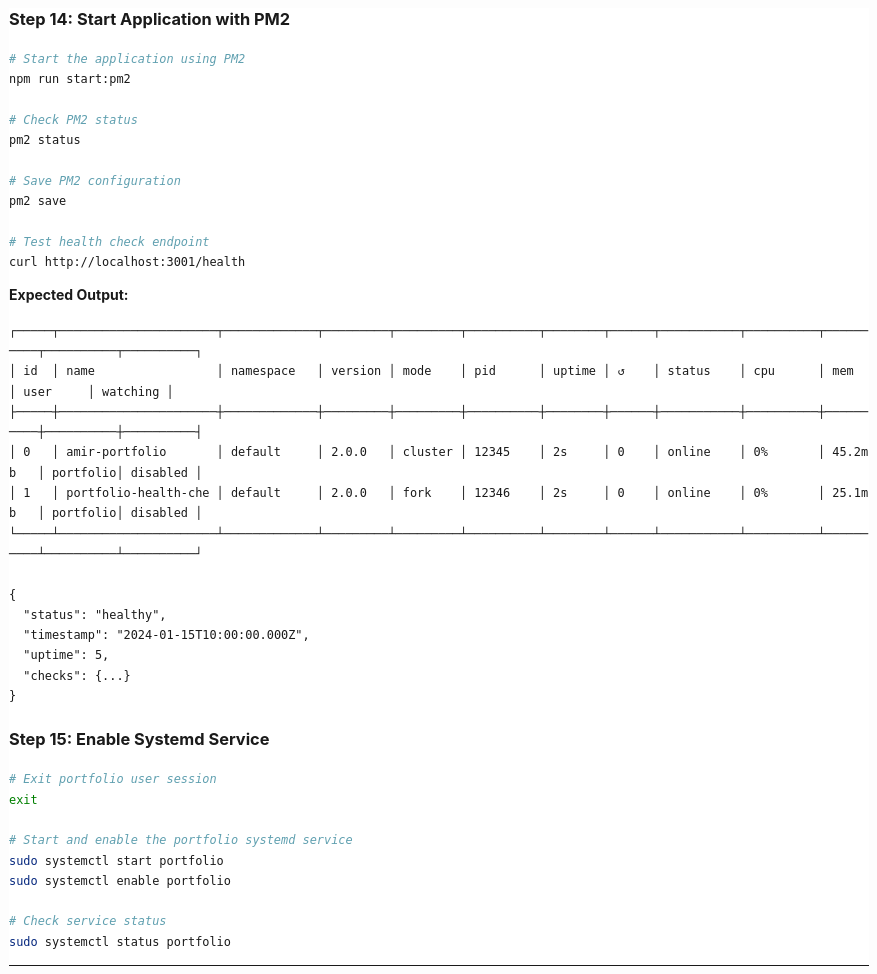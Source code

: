 ### Step 14: Start Application with PM2

```bash
# Start the application using PM2
npm run start:pm2

# Check PM2 status
pm2 status

# Save PM2 configuration
pm2 save

# Test health check endpoint
curl http://localhost:3001/health
```

**Expected Output:**
```
┌─────┬──────────────────────┬─────────────┬─────────┬─────────┬──────────┬────────┬──────┬───────────┬──────────┬──────────┬──────────┬──────────┐
│ id  │ name                 │ namespace   │ version │ mode    │ pid      │ uptime │ ↺    │ status    │ cpu      │ mem      │ user     │ watching │
├─────┼──────────────────────┼─────────────┼─────────┼─────────┼──────────┼────────┼──────┼───────────┼──────────┼──────────┼──────────┼──────────┤
│ 0   │ amir-portfolio       │ default     │ 2.0.0   │ cluster │ 12345    │ 2s     │ 0    │ online    │ 0%       │ 45.2mb   │ portfolio│ disabled │
│ 1   │ portfolio-health-che │ default     │ 2.0.0   │ fork    │ 12346    │ 2s     │ 0    │ online    │ 0%       │ 25.1mb   │ portfolio│ disabled │
└─────┴──────────────────────┴─────────────┴─────────┴─────────┴──────────┴────────┴──────┴───────────┴──────────┴──────────┴──────────┴──────────┘

{
  "status": "healthy",
  "timestamp": "2024-01-15T10:00:00.000Z",
  "uptime": 5,
  "checks": {...}
}
```

### Step 15: Enable Systemd Service

```bash
# Exit portfolio user session
exit

# Start and enable the portfolio systemd service
sudo systemctl start portfolio
sudo systemctl enable portfolio

# Check service status
sudo systemctl status portfolio
```

---